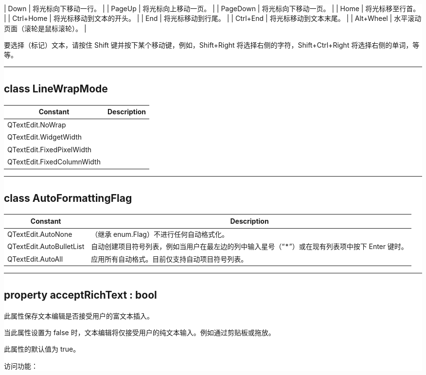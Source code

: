 | Down         | 将光标向下移动一行。              |
| PageUp       | 将光标向上移动一页。              |
| PageDown     | 将光标向下移动一页。              |
| Home         | 将光标移至行首。                  |
| Ctrl+Home    | 将光标移动到文本的开头。          |
| End          | 将光标移动到行尾。                |
| Ctrl+End     | 将光标移动到文本末尾。            |
| Alt+Wheel    | 水平滚动页面（滚轮是鼠标滚轮）。   |

要选择（标记）文本，请按住 Shift 键并按下某个移动键，例如，Shift+Right 将选择右侧的字符，Shift+Ctrl+Right 将选择右侧的单词，等等。


--------------------------------
## class LineWrapMode

| Constant                   | Description |
| -------------------------- | ----------- |
| QTextEdit.NoWrap           |             |
| QTextEdit.WidgetWidth      |             |
| QTextEdit.FixedPixelWidth  |             |
| QTextEdit.FixedColumnWidth |             |


--------------------------------
## class AutoFormattingFlag

| Constant                 | Description |
| ------------------------ | ----------- |
| QTextEdit.AutoNone       | （继承 enum.Flag）不进行任何自动格式化。 |
| QTextEdit.AutoBulletList | 自动创建项目符号列表，例如当用户在最左边的列中输入星号（“*”）或在现有列表项中按下 Enter 键时。 |
| QTextEdit.AutoAll        | 应用所有自动格式。目前仅支持自动项目符号列表。 |


--------------------------------
## property acceptRichText : bool

此属性保存文本编辑是否接受用户的富文本插入。

当此属性设置为 false 时，文本编辑将仅接受用户的纯文本输入。例如通过剪贴板或拖放。

此属性的默认值为 true。

访问功能：
